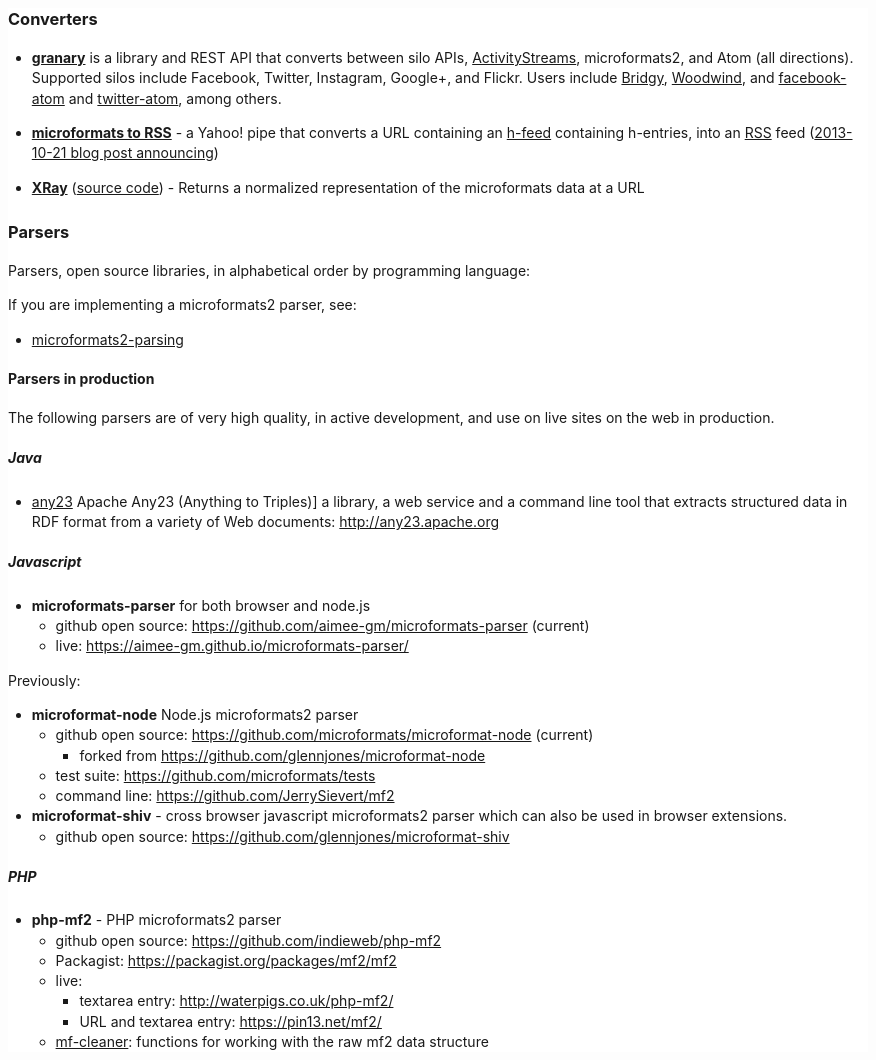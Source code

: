 ### Converters

* **[granary](https://github.com/snarfed/granary)** is a library and REST API that converts between silo APIs, [ActivityStreams](/wiki/index.php?title=ActivityStreams&action=edit&redlink=1 "ActivityStreams (page does not exist)"), microformats2, and Atom (all directions). Supported silos include Facebook, Twitter, Instagram, Google+, and Flickr. Users include [Bridgy](http://brid.gy/), [Woodwind](http://reader.kylewm.com/), and [facebook-atom](https://facebook-atom.appspot.com/) and [twitter-atom](https://twitter-atom.appspot.com/), among others.

* **[microformats to RSS](http://pipes.yahoo.com/pipes/pipe.info?_id=afc5568b4e8643bfb05436b1caaf91bc)** - a Yahoo! pipe that converts a URL containing an [h-feed](/wiki/h-feed "h-feed") containing h-entries, into an [RSS](/wiki/RSS "RSS") feed ([2013-10-21 blog post announcing](http://waterpigs.co.uk/notes/4SeNi5/))

* **[XRay](https://xray.p3k.io)** ([source code](https://github.com/aaronpk/XRay)) - Returns a normalized representation of the microformats data at a URL

### Parsers

Parsers, open source libraries, in alphabetical order by programming language:

If you are implementing a microformats2 parser, see:

* [microformats2-parsing](/wiki/microformats2-parsing "microformats2-parsing")

#### Parsers in production

The following parsers are of very high quality, in active development, and use on live sites on the web in production.

##### Java

* [any23](/wiki/any23 "any23") Apache Any23 (Anything to Triples)] a library, a web service and a command line tool that extracts structured data in RDF format from a variety of Web documents: <http://any23.apache.org>

##### Javascript

* **microformats-parser** for both browser and node.js
  + github open source: <https://github.com/aimee-gm/microformats-parser> (current)
  + live: <https://aimee-gm.github.io/microformats-parser/>

Previously:

* **microformat-node** Node.js microformats2 parser
  + github open source: <https://github.com/microformats/microformat-node> (current)
    - forked from <https://github.com/glennjones/microformat-node>
  + test suite: <https://github.com/microformats/tests>
  + command line: <https://github.com/JerrySievert/mf2>
* **microformat-shiv** - cross browser javascript microformats2 parser which can also be used in browser extensions.
  + github open source: <https://github.com/glennjones/microformat-shiv>

##### PHP

* **php-mf2** - PHP microformats2 parser
  + github open source: <https://github.com/indieweb/php-mf2>
  + Packagist: <https://packagist.org/packages/mf2/mf2>
  + live:
    - textarea entry: <http://waterpigs.co.uk/php-mf2/>
    - URL and textarea entry: <https://pin13.net/mf2/>
  + [mf-cleaner](https://github.com/barnabywalters/php-mf-cleaner): functions for working with the raw mf2 data structure
